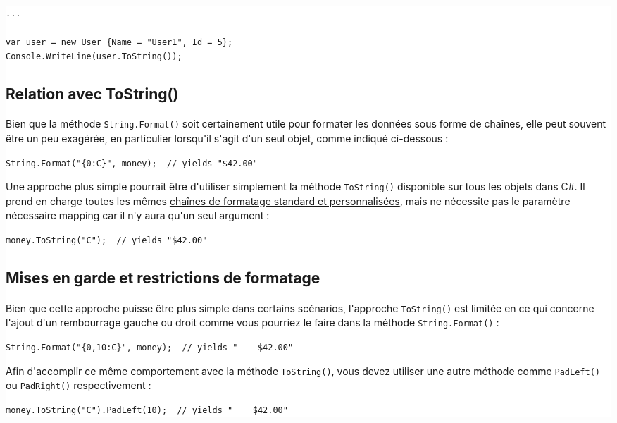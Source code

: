     ...

    var user = new User {Name = "User1", Id = 5};
    Console.WriteLine(user.ToString());


## Relation avec ToString()
Bien que la méthode `String.Format()` soit certainement utile pour formater les données sous forme de chaînes, elle peut souvent être un peu exagérée, en particulier lorsqu'il s'agit d'un seul objet, comme indiqué ci-dessous :

    String.Format("{0:C}", money);  // yields "$42.00"

Une approche plus simple pourrait être d'utiliser simplement la méthode `ToString()` disponible sur tous les objets dans C#. Il prend en charge toutes les mêmes [chaînes de formatage standard et personnalisées](https://msdn.microsoft.com/en-us/library/dwhawy9k(v=vs.110).aspx), mais ne nécessite pas le paramètre nécessaire mapping car il n'y aura qu'un seul argument :

    money.ToString("C");  // yields "$42.00"

**Mises en garde et restrictions de formatage**
---

Bien que cette approche puisse être plus simple dans certains scénarios, l'approche `ToString()` est limitée en ce qui concerne l'ajout d'un rembourrage gauche ou droit comme vous pourriez le faire dans la méthode `String.Format()` :

    String.Format("{0,10:C}", money);  // yields "    $42.00"

Afin d'accomplir ce même comportement avec la méthode `ToString()`, vous devez utiliser une autre méthode comme `PadLeft()` ou `PadRight()` respectivement :

    money.ToString("C").PadLeft(10);  // yields "    $42.00"


